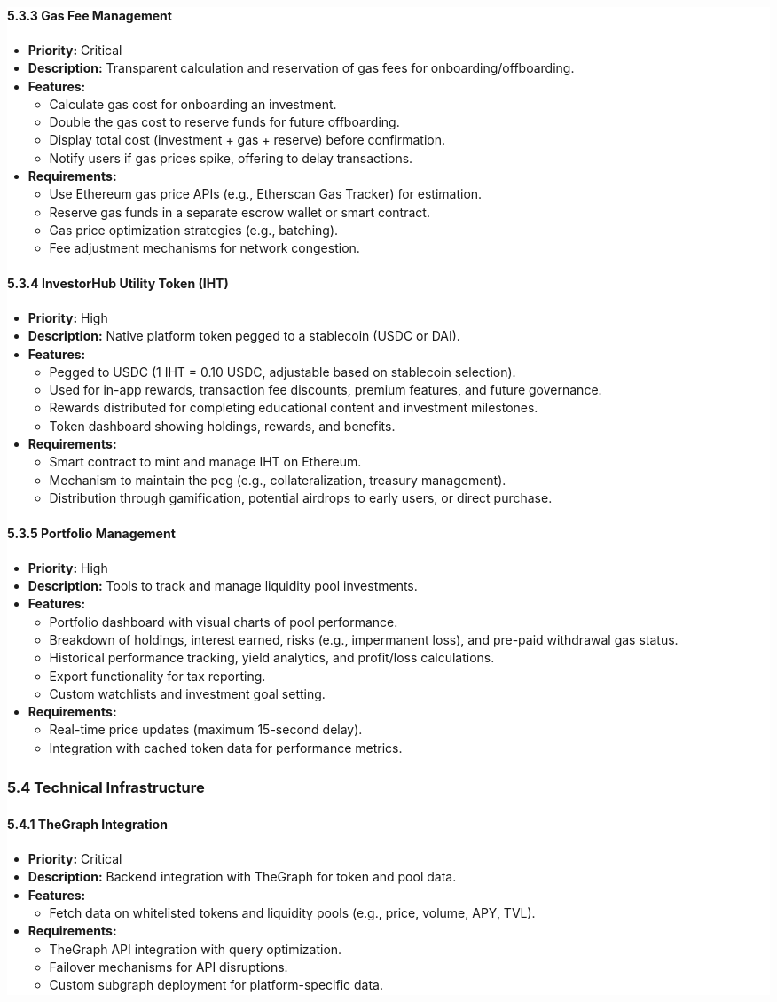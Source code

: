 #### 5.3.3 Gas Fee Management

- **Priority:** Critical
- **Description:** Transparent calculation and reservation of gas fees for onboarding/offboarding.
- **Features:**
  - Calculate gas cost for onboarding an investment.
  - Double the gas cost to reserve funds for future offboarding.
  - Display total cost (investment + gas + reserve) before confirmation.
  - Notify users if gas prices spike, offering to delay transactions.
- **Requirements:**
  - Use Ethereum gas price APIs (e.g., Etherscan Gas Tracker) for estimation.
  - Reserve gas funds in a separate escrow wallet or smart contract.
  - Gas price optimization strategies (e.g., batching).
  - Fee adjustment mechanisms for network congestion.

#### 5.3.4 InvestorHub Utility Token (IHT)

- **Priority:** High
- **Description:** Native platform token pegged to a stablecoin (USDC or DAI).
- **Features:**
  - Pegged to USDC (1 IHT = 0.10 USDC, adjustable based on stablecoin selection).
  - Used for in-app rewards, transaction fee discounts, premium features, and future governance.
  - Rewards distributed for completing educational content and investment milestones.
  - Token dashboard showing holdings, rewards, and benefits.
- **Requirements:**
  - Smart contract to mint and manage IHT on Ethereum.
  - Mechanism to maintain the peg (e.g., collateralization, treasury management).
  - Distribution through gamification, potential airdrops to early users, or direct purchase.

#### 5.3.5 Portfolio Management

- **Priority:** High
- **Description:** Tools to track and manage liquidity pool investments.
- **Features:**
  - Portfolio dashboard with visual charts of pool performance.
  - Breakdown of holdings, interest earned, risks (e.g., impermanent loss), and pre-paid withdrawal gas status.
  - Historical performance tracking, yield analytics, and profit/loss calculations.
  - Export functionality for tax reporting.
  - Custom watchlists and investment goal setting.
- **Requirements:**
  - Real-time price updates (maximum 15-second delay).
  - Integration with cached token data for performance metrics.

### 5.4 Technical Infrastructure

#### 5.4.1 TheGraph Integration

- **Priority:** Critical
- **Description:** Backend integration with TheGraph for token and pool data.
- **Features:**
  - Fetch data on whitelisted tokens and liquidity pools (e.g., price, volume, APY, TVL).
- **Requirements:**
  - TheGraph API integration with query optimization.
  - Failover mechanisms for API disruptions.
  - Custom subgraph deployment for platform-specific data.
